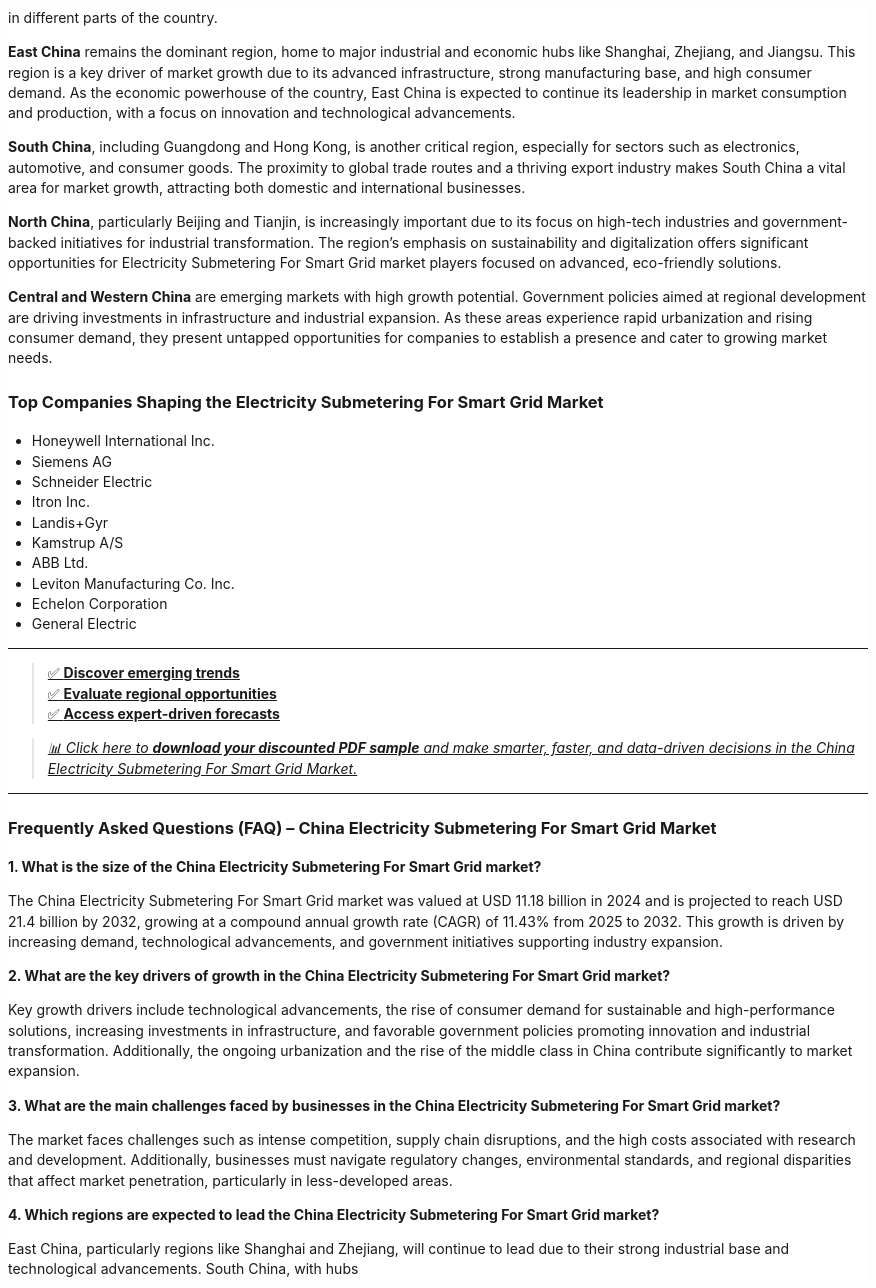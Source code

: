 in different parts of the country.</p><p class="" data-start="351" data-end="799"><strong data-start="351" data-end="365">East China</strong> remains the dominant region, home to major industrial and economic hubs like Shanghai, Zhejiang, and Jiangsu. This region is a key driver of market growth due to its advanced infrastructure, strong manufacturing base, and high consumer demand. As the economic powerhouse of the country, East China is expected to continue its leadership in market consumption and production, with a focus on innovation and technological advancements.</p><p class="" data-start="801" data-end="1129"><strong data-start="801" data-end="816">South China</strong>, including Guangdong and Hong Kong, is another critical region, especially for sectors such as electronics, automotive, and consumer goods. The proximity to global trade routes and a thriving export industry makes South China a vital area for market growth, attracting both domestic and international businesses.</p><p class="" data-start="1131" data-end="1474"><strong data-start="1131" data-end="1146">North China</strong>, particularly Beijing and Tianjin, is increasingly important due to its focus on high-tech industries and government-backed initiatives for industrial transformation. The region&rsquo;s emphasis on sustainability and digitalization offers significant opportunities for Electricity Submetering For Smart Grid market players focused on advanced, eco-friendly solutions.</p><p class="" data-start="1476" data-end="1854"><strong data-start="1476" data-end="1505">Central and Western China</strong> are emerging markets with high growth potential. Government policies aimed at regional development are driving investments in infrastructure and industrial expansion. As these areas experience rapid urbanization and rising consumer demand, they present untapped opportunities for companies to establish a presence and cater to growing market needs.</p><p class="" data-start="1856" data-end="2046"><h3>Top Companies Shaping the Electricity Submetering For Smart Grid Market </h3><ul><li>Honeywell International Inc.</li><li> Siemens AG</li><li> Schneider Electric</li><li> Itron Inc.</li><li> Landis+Gyr</li><li> Kamstrup A/S</li><li> ABB Ltd.</li><li> Leviton Manufacturing Co. Inc.</li><li> Echelon Corporation</li><li> General Electric</li></ul></p><hr /><blockquote><p><a href="https://www.marketresearchintellect.com/ask-for-discount/?rid=487486&amp;utm_source=Github-China&amp;utm_medium=808">✅ <strong data-start="617" data-end="645">Discover emerging trends</strong></a><br data-start="645" data-end="648" /><a href="https://www.marketresearchintellect.com/ask-for-discount/?rid=487486&amp;utm_source=Github-China&amp;utm_medium=808"> ✅ <strong data-start="650" data-end="685">Evaluate regional opportunities</strong></a><br data-start="685" data-end="688" /><a href="https://www.marketresearchintellect.com/ask-for-discount/?rid=487486&amp;utm_source=Github-China&amp;utm_medium=808"> ✅ <strong data-start="690" data-end="724">Access expert-driven forecasts</strong></a></p></blockquote><blockquote><p class="" data-start="728" data-end="864"><a href="https://www.marketresearchintellect.com/ask-for-discount/?rid=487486&amp;utm_source=Github-China&amp;utm_medium=808"><em>📊 Click&nbsp;here to <strong data-start="746" data-end="785">download your discounted PDF sample</strong> and make smarter, faster, and data-driven decisions in the China Electricity Submetering For Smart Grid Market.</em></a></p></blockquote><hr /><h3 class="" data-start="169" data-end="229"><strong data-start="173" data-end="229">Frequently Asked Questions (FAQ) &ndash; China Electricity Submetering For Smart Grid Market</strong></h3><p class="" data-start="231" data-end="601"><strong data-start="231" data-end="280">1. What is the size of the China Electricity Submetering For Smart Grid market?</strong></p><p class="" data-start="231" data-end="601">The China Electricity Submetering For Smart Grid market was valued at USD 11.18 billion in 2024 and is projected to reach USD 21.4 billion by 2032, growing at a compound annual growth rate (CAGR) of 11.43% from 2025 to 2032. This growth is driven by increasing demand, technological advancements, and government initiatives supporting industry expansion.</p><p class="" data-start="603" data-end="1058"><strong data-start="603" data-end="670">2. What are the key drivers of growth in the China Electricity Submetering For Smart Grid market?</strong></p><p class="" data-start="603" data-end="1058">Key growth drivers include technological advancements, the rise of consumer demand for sustainable and high-performance solutions, increasing investments in infrastructure, and favorable government policies promoting innovation and industrial transformation. Additionally, the ongoing urbanization and the rise of the middle class in China contribute significantly to market expansion.</p><p class="" data-start="1060" data-end="1466"><strong data-start="1060" data-end="1141">3. What are the main challenges faced by businesses in the China Electricity Submetering For Smart Grid market?</strong></p><p class="" data-start="1060" data-end="1466">The market faces challenges such as intense competition, supply chain disruptions, and the high costs associated with research and development. Additionally, businesses must navigate regulatory changes, environmental standards, and regional disparities that affect market penetration, particularly in less-developed areas.</p><p class="" data-start="1468" data-end="1949"><strong data-start="1468" data-end="1532">4. Which regions are expected to lead the China Electricity Submetering For Smart Grid market?</strong></p><p class="" data-start="1468" data-end="1949">East China, particularly regions like Shanghai and Zhejiang, will continue to lead due to their strong industrial base and technological advancements. South China, with hubs